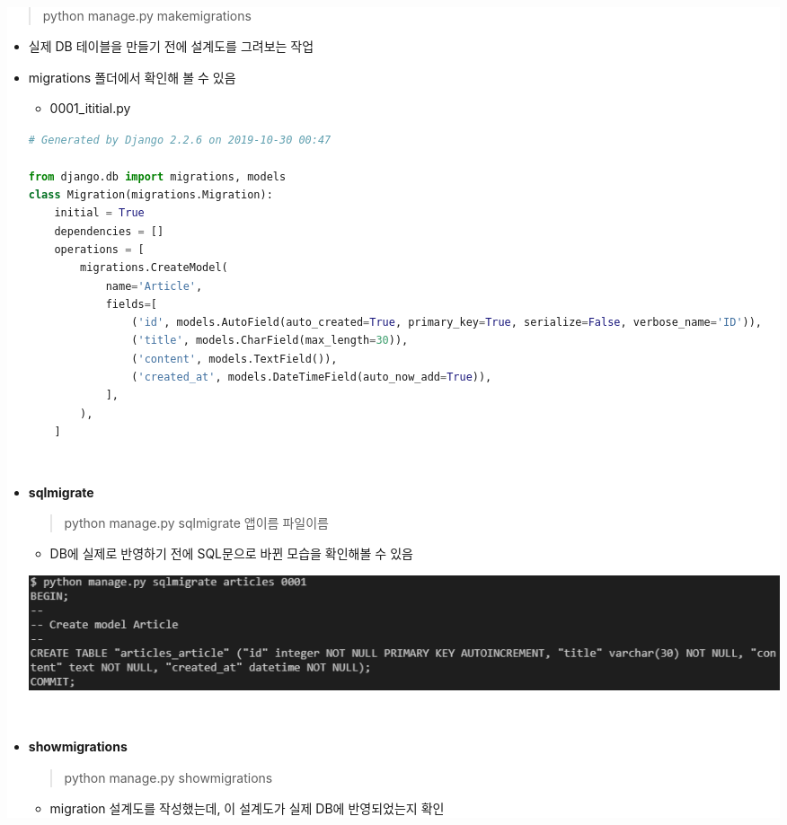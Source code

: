   > python manage.py makemigrations

  - 실제 DB 테이블을 만들기 전에 설계도를 그려보는 작업

  - migrations 폴더에서 확인해 볼 수 있음

    - 0001_ititial.py

    ``` python
    # Generated by Django 2.2.6 on 2019-10-30 00:47
    
    from django.db import migrations, models
    class Migration(migrations.Migration):
        initial = True
        dependencies = []
        operations = [
            migrations.CreateModel(
                name='Article',
                fields=[
                    ('id', models.AutoField(auto_created=True, primary_key=True, serialize=False, verbose_name='ID')),
                    ('title', models.CharField(max_length=30)),
                    ('content', models.TextField()),
                    ('created_at', models.DateTimeField(auto_now_add=True)),
                ],
            ),
        ]
    ```

<br>

- **sqlmigrate**

  > python manage.py sqlmigrate 앱이름 파일이름

  - DB에 실제로 반영하기 전에 SQL문으로 바뀐 모습을 확인해볼 수 있음

  ![1572396707837](assets/1572396707837.png)

<br>

- **showmigrations** 

  > python manage.py showmigrations

  - migration 설계도를 작성했는데, 이 설계도가 실제 DB에 반영되었는지 확인
